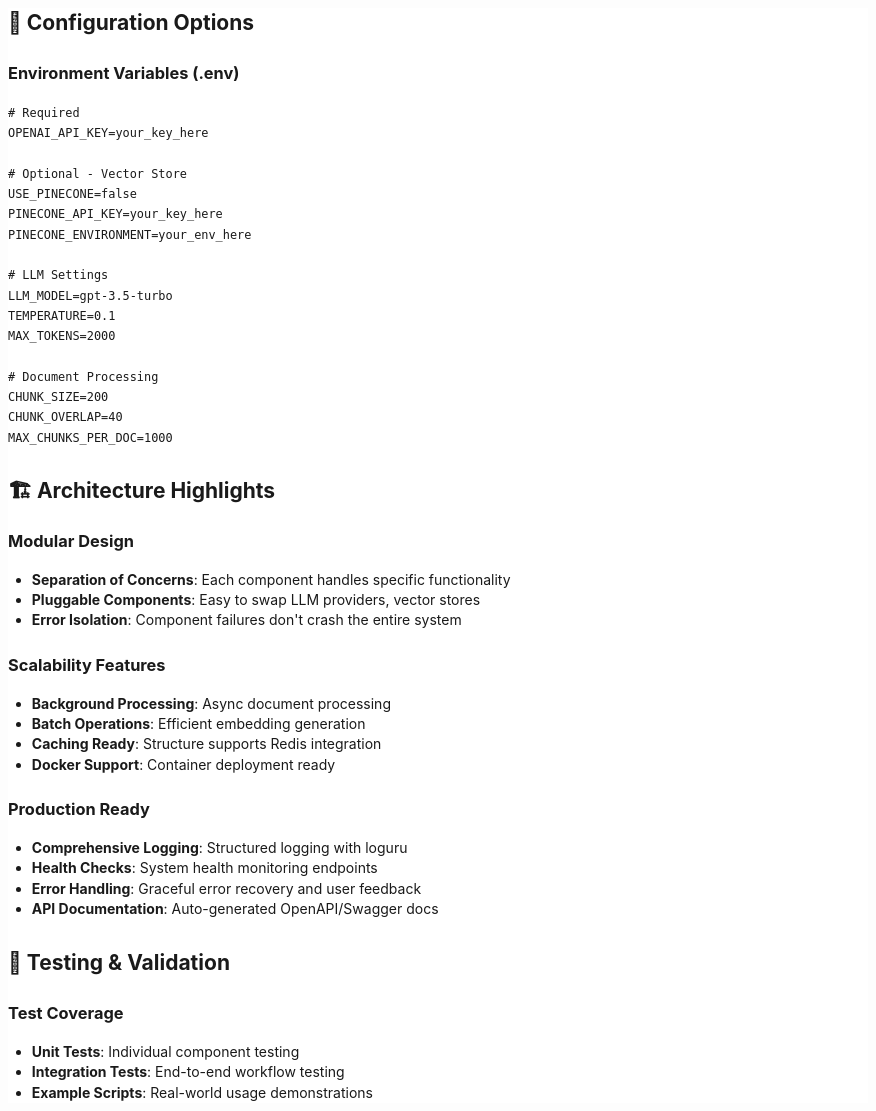 ## 🔧 Configuration Options

### Environment Variables (.env)
```env
# Required
OPENAI_API_KEY=your_key_here

# Optional - Vector Store
USE_PINECONE=false
PINECONE_API_KEY=your_key_here
PINECONE_ENVIRONMENT=your_env_here

# LLM Settings
LLM_MODEL=gpt-3.5-turbo
TEMPERATURE=0.1
MAX_TOKENS=2000

# Document Processing
CHUNK_SIZE=200
CHUNK_OVERLAP=40
MAX_CHUNKS_PER_DOC=1000
```

## 🏗️ Architecture Highlights

### Modular Design
- **Separation of Concerns**: Each component handles specific functionality
- **Pluggable Components**: Easy to swap LLM providers, vector stores
- **Error Isolation**: Component failures don't crash the entire system

### Scalability Features
- **Background Processing**: Async document processing
- **Batch Operations**: Efficient embedding generation
- **Caching Ready**: Structure supports Redis integration
- **Docker Support**: Container deployment ready

### Production Ready
- **Comprehensive Logging**: Structured logging with loguru
- **Health Checks**: System health monitoring endpoints
- **Error Handling**: Graceful error recovery and user feedback
- **API Documentation**: Auto-generated OpenAPI/Swagger docs

## 🧪 Testing & Validation

### Test Coverage
- **Unit Tests**: Individual component testing
- **Integration Tests**: End-to-end workflow testing
- **Example Scripts**: Real-world usage demonstrations
